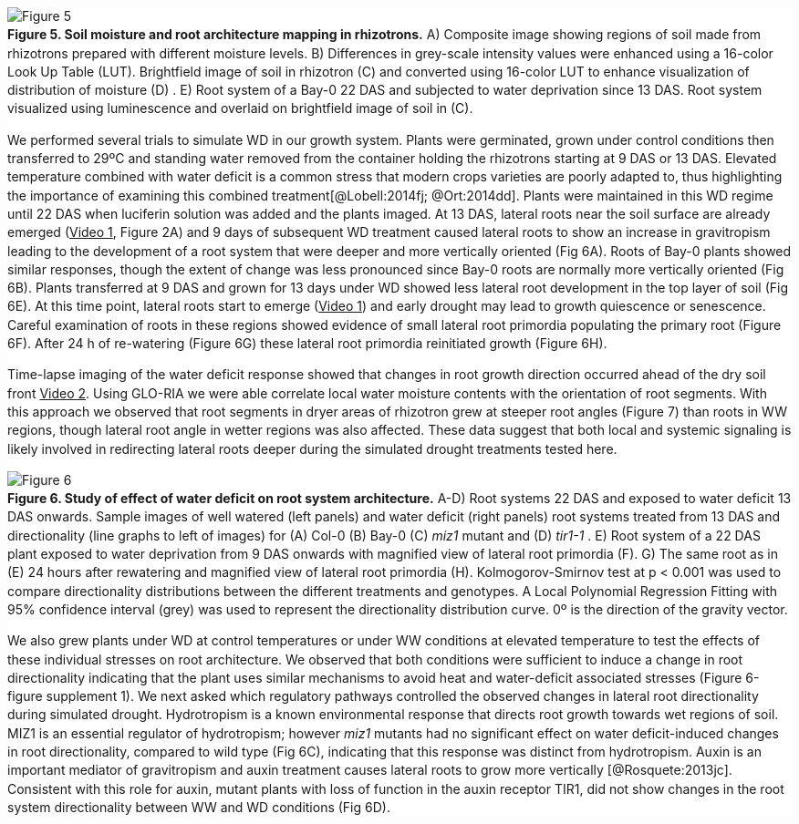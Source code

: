 ![Figure 5](/Users/rrellan/Dropbox/repos/GLO-Roots/figures/figure_pngs/figure_5.png)  
**Figure 5. Soil moisture and root architecture mapping in rhizotrons.** A) Composite image showing regions of soil made from rhizotrons prepared with different moisture levels. B) Differences in grey-scale intensity values were enhanced using a 16-color Look Up Table (LUT). Brightfield image of soil in rhizotron (C)  and converted using 16-color LUT to enhance visualization of distribution of moisture (D) . E) Root system of a Bay-0 22 DAS and subjected to water deprivation since 13 DAS. Root system visualized using luminescence and overlaid on brightfield image of soil in (C).  

We performed several trials to simulate WD in our growth system. Plants were germinated, grown under control conditions then transferred to 29ºC and standing water removed from the container holding the rhizotrons starting at 9 DAS or 13 DAS. Elevated temperature combined with water deficit is a common stress that modern crops varieties are poorly adapted to, thus highlighting the importance of examining this combined treatment[@Lobell:2014fj; @Ort:2014dd]. Plants were maintained in this WD regime until 22 DAS when luciferin solution was added and the plants imaged. At 13 DAS, lateral roots near the soil surface are already emerged ([Video 1](https://www.dropbox.com/s/sxjc04o0yj2faif/Video_1.avi?dl=0), Figure 2A) and 9 days of subsequent WD treatment caused lateral roots to show an increase in gravitropism leading to the development of a root system that were deeper and more vertically oriented (Fig 6A). Roots of Bay-0 plants showed similar responses, though the extent of change was less pronounced since Bay-0 roots are normally more vertically oriented (Fig 6B). Plants transferred at 9 DAS and grown for 13 days under WD showed less lateral root development in the top layer of soil (Fig 6E). At this time point, lateral roots start to emerge ([Video 1](https://www.dropbox.com/s/sxjc04o0yj2faif/Video_1.avi?dl=0)) and early drought may lead to growth quiescence or senescence. Careful examination of roots in these regions showed evidence of small lateral root primordia populating the primary root (Figure 6F). After 24 h of re-watering (Figure 6G) these lateral root primordia reinitiated growth (Figure 6H).  

Time-lapse imaging of the water deficit response showed that changes in root growth direction occurred ahead of the dry soil front [Video 2](https://www.dropbox.com/s/x24x1uhvc8x0ou9/Video_3.avi?dl=0). Using GLO-RIA we were able correlate local water moisture contents with the orientation of root segments. With this approach we observed that root segments in dryer areas of rhizotron grew at steeper root angles (Figure 7) than roots in WW regions, though lateral root angle in wetter regions was also affected. These data suggest that both local and systemic signaling is likely involved in redirecting lateral roots deeper during the simulated drought treatments tested here.  

![Figure 6](/Users/rrellan/Dropbox/repos/GLO-Roots/figures/figure_pngs/figure_6.png)  
**Figure 6. Study of effect of water deficit on root system architecture.** A-D) Root systems 22 DAS and exposed to water deficit 13 DAS onwards. Sample images of well watered (left panels) and water deficit (right panels) root systems treated from 13 DAS and directionality (line graphs to left of images) for (A) Col-0 (B) Bay-0 (C) _miz1_ mutant and (D) _tir1-1_ . E) Root system of a 22 DAS plant exposed to water deprivation from 9 DAS onwards with magnified view of lateral root primordia (F). G) The same root as in (E) 24 hours after rewatering and magnified view of lateral root primordia (H). Kolmogorov-Smirnov test at p < 0.001 was used to compare directionality distributions between the different treatments and genotypes. A Local Polynomial Regression Fitting with 95% confidence interval (grey) was used to represent the directionality distribution curve. 0º is the direction of the gravity vector.  

We also grew plants under WD at control temperatures or under WW conditions at elevated temperature to test the effects of these individual stresses on root architecture. We observed that both conditions were sufficient to induce a change in root directionality indicating that the plant uses similar mechanisms to avoid heat and water-deficit associated stresses (Figure 6-figure supplement 1).
We next asked which regulatory pathways controlled the observed changes in lateral root directionality during simulated drought. Hydrotropism is a known environmental response that directs root growth towards wet regions of soil. MIZ1 is an essential regulator of hydrotropism; however *miz1* mutants had no significant effect on water deficit-induced changes in root directionality, compared to wild type (Fig 6C), indicating that this response was distinct from hydrotropism. Auxin is an important mediator of gravitropism and auxin treatment causes lateral roots to grow more vertically [@Rosquete:2013jc]. Consistent with this role for auxin, mutant plants with loss of function in the auxin receptor TIR1, did not show changes in the root system directionality between WW and WD conditions (Fig 6D).
